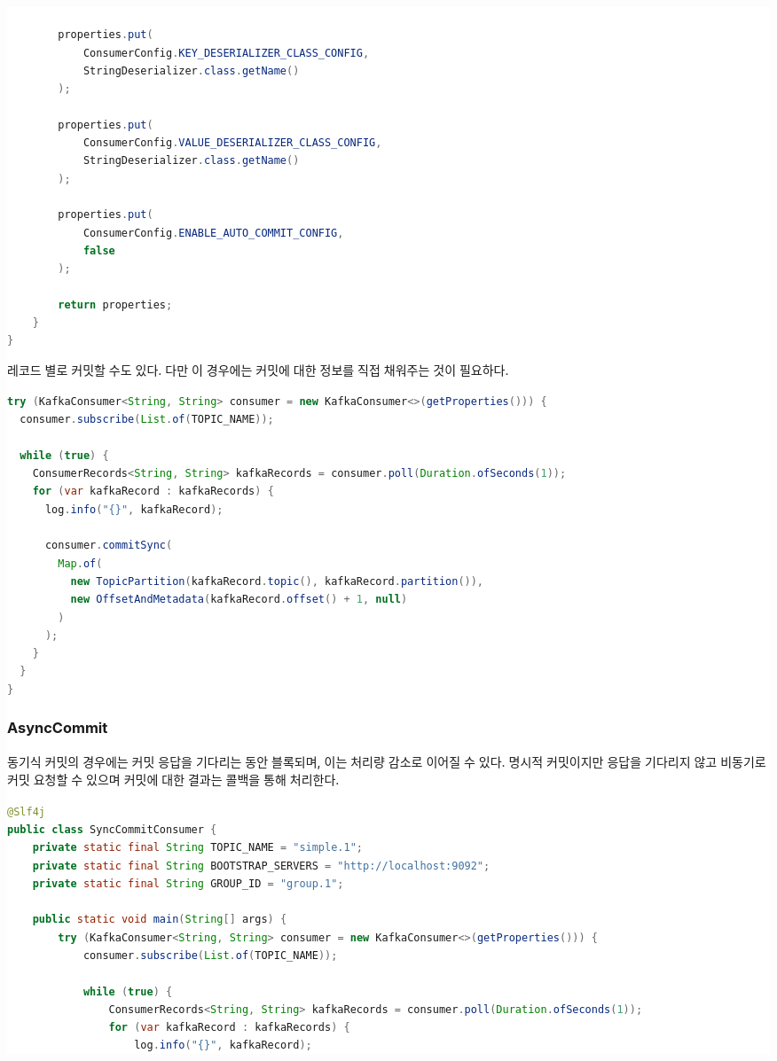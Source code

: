 ``` java

		properties.put(
			ConsumerConfig.KEY_DESERIALIZER_CLASS_CONFIG,
			StringDeserializer.class.getName()
		);

		properties.put(
			ConsumerConfig.VALUE_DESERIALIZER_CLASS_CONFIG,
			StringDeserializer.class.getName()
		);

		properties.put(
			ConsumerConfig.ENABLE_AUTO_COMMIT_CONFIG,
			false
		);

		return properties;
	}
}
```

레코드 별로 커밋할 수도 있다. 
다만 이 경우에는 커밋에 대한 정보를 직접 채워주는 것이 필요하다. 

``` java
try (KafkaConsumer<String, String> consumer = new KafkaConsumer<>(getProperties())) {
  consumer.subscribe(List.of(TOPIC_NAME));

  while (true) {
    ConsumerRecords<String, String> kafkaRecords = consumer.poll(Duration.ofSeconds(1));
    for (var kafkaRecord : kafkaRecords) {
      log.info("{}", kafkaRecord);

      consumer.commitSync(
        Map.of(
          new TopicPartition(kafkaRecord.topic(), kafkaRecord.partition()),
          new OffsetAndMetadata(kafkaRecord.offset() + 1, null)
        )
      );
    }
  }
}
```

### AsyncCommit

동기식 커밋의 경우에는 커밋 응답을 기다리는 동안 블록되며, 이는 처리량 감소로 이어질 수 있다. 
명시적 커밋이지만 응답을 기다리지 않고 비동기로 커밋 요청할 수 있으며 커밋에 대한 결과는 콜백을 통해 처리한다. 

``` java
@Slf4j
public class SyncCommitConsumer {
	private static final String TOPIC_NAME = "simple.1";
	private static final String BOOTSTRAP_SERVERS = "http://localhost:9092";
	private static final String GROUP_ID = "group.1";

	public static void main(String[] args) {
		try (KafkaConsumer<String, String> consumer = new KafkaConsumer<>(getProperties())) {
			consumer.subscribe(List.of(TOPIC_NAME));

			while (true) {
				ConsumerRecords<String, String> kafkaRecords = consumer.poll(Duration.ofSeconds(1));
				for (var kafkaRecord : kafkaRecords) {
					log.info("{}", kafkaRecord);
```